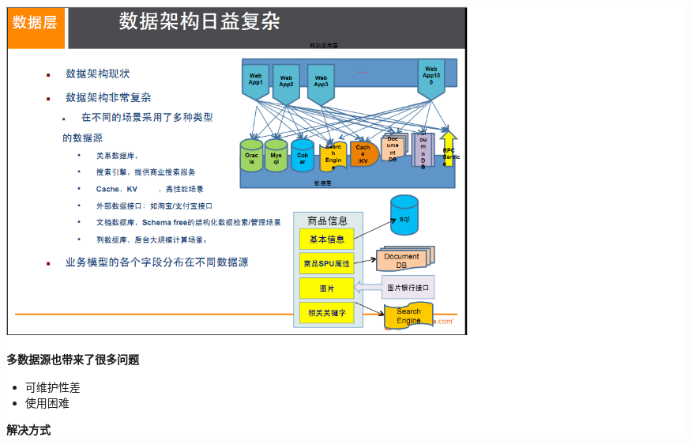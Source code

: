 <img src="Redis.assets/image-20200715093929736.png" alt="image-20200715093929736" style="zoom:67%;" />

**多数据源也带来了很多问题**

- 可维护性差
- 使用困难

**解决方式**
